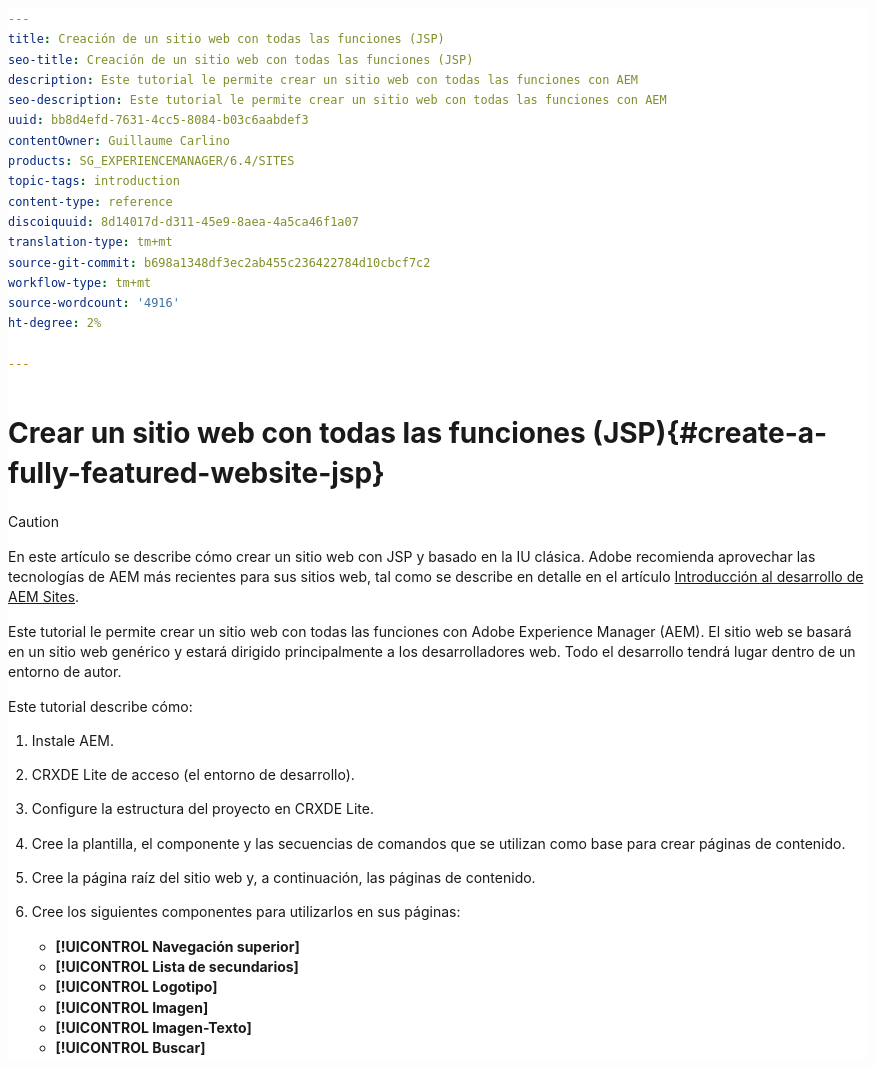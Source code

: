 ```yaml
---
title: Creación de un sitio web con todas las funciones (JSP)
seo-title: Creación de un sitio web con todas las funciones (JSP)
description: Este tutorial le permite crear un sitio web con todas las funciones con AEM
seo-description: Este tutorial le permite crear un sitio web con todas las funciones con AEM
uuid: bb8d4efd-7631-4cc5-8084-b03c6aabdef3
contentOwner: Guillaume Carlino
products: SG_EXPERIENCEMANAGER/6.4/SITES
topic-tags: introduction
content-type: reference
discoiquuid: 8d14017d-d311-45e9-8aea-4a5ca46f1a07
translation-type: tm+mt
source-git-commit: b698a1348df3ec2ab455c236422784d10cbcf7c2
workflow-type: tm+mt
source-wordcount: '4916'
ht-degree: 2%

---
```



# Crear un sitio web con todas las funciones (JSP){#create-a-fully-featured-website-jsp}

>[!CAUTION]
>
>En este artículo se describe cómo crear un sitio web con JSP y basado en la IU clásica. Adobe recomienda aprovechar las tecnologías de AEM más recientes para sus sitios web, tal como se describe en detalle en el artículo [Introducción al desarrollo de AEM Sites](/help/sites-developing/getting-started.md).

Este tutorial le permite crear un sitio web con todas las funciones con Adobe Experience Manager (AEM). El sitio web se basará en un sitio web genérico y estará dirigido principalmente a los desarrolladores web. Todo el desarrollo tendrá lugar dentro de un entorno de autor.

Este tutorial describe cómo:

1. Instale AEM.
1. CRXDE Lite de acceso (el entorno de desarrollo).
1. Configure la estructura del proyecto en CRXDE Lite.
1. Cree la plantilla, el componente y las secuencias de comandos que se utilizan como base para crear páginas de contenido.
1. Cree la página raíz del sitio web y, a continuación, las páginas de contenido.
1. Cree los siguientes componentes para utilizarlos en sus páginas:

   * **[!UICONTROL Navegación superior]**
   * **[!UICONTROL Lista de secundarios]**
   * **[!UICONTROL Logotipo]**
   * **[!UICONTROL Imagen]**
   * **[!UICONTROL Imagen-Texto]**
   * **[!UICONTROL Buscar]**
